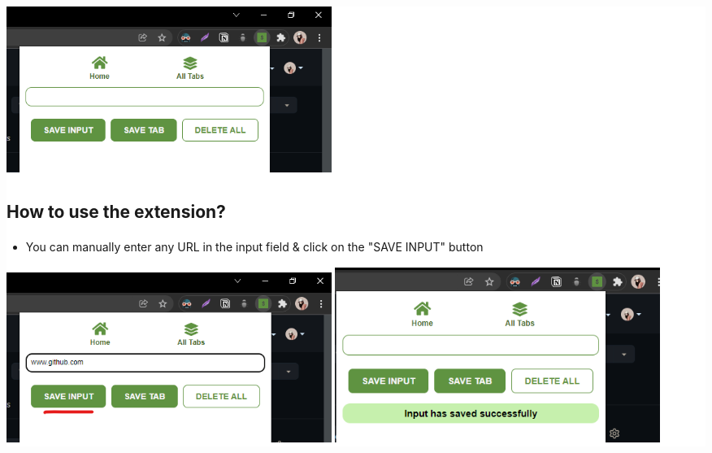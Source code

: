 <img src="images/screenshots/9.png" width= "400px"/>

<br>

## How to use the extension?

- You can manually enter any URL in the input field & click on the "SAVE INPUT" button

<img src="images/screenshots/10.png" width= "400px"/>
<img src="images/screenshots/11.png" width= "400px"/>
